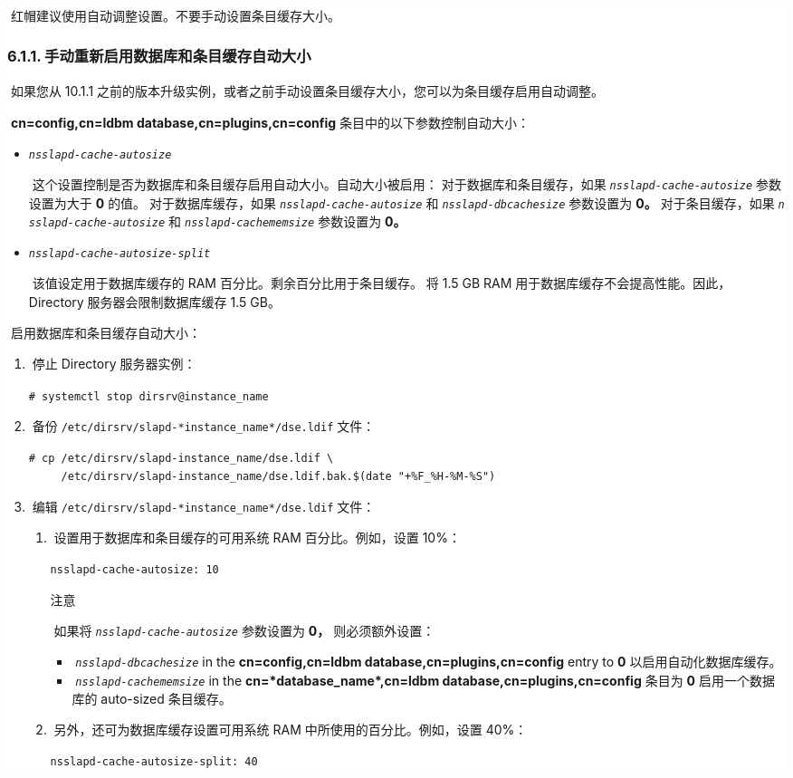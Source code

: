 ​					红帽建议使用自动调整设置。不要手动设置条目缓存大小。 			

### 6.1.1. 手动重新启用数据库和条目缓存自动大小

​					如果您从 10.1.1 之前的版本升级实例，或者之前手动设置条目缓存大小，您可以为条目缓存启用自动调整。 			

​					**cn=config,cn=ldbm database,cn=plugins,cn=config** 条目中的以下参数控制自动大小： 			

- *`nsslapd-cache-autosize`*

  ​								这个设置控制是否为数据库和条目缓存启用自动大小。自动大小被启用：  						 									对于数据库和条目缓存，如果 *`nsslapd-cache-autosize`* 参数设置为大于 **0** 的值。 								 									对于数据库缓存，如果 *`nsslapd-cache-autosize`* 和 *`nsslapd-dbcachesize`* 参数设置为 **0。** 								 									对于条目缓存，如果 *`nsslapd-cache-autosize`* 和 *`nsslapd-cachememsize`* 参数设置为 **0。** 								

- *`nsslapd-cache-autosize-split`*

  ​								该值设定用于数据库缓存的 RAM 百分比。剩余百分比用于条目缓存。 						 							将 1.5 GB RAM 用于数据库缓存不会提高性能。因此，Directory 服务器会限制数据库缓存 1.5 GB。 						

​					启用数据库和条目缓存自动大小： 			

1. ​							停止 Directory 服务器实例： 					

   

   ```none
   # systemctl stop dirsrv@instance_name
   ```

2. ​							备份 `/etc/dirsrv/slapd-*instance_name*/dse.ldif` 文件： 					

   

   ```none
   # cp /etc/dirsrv/slapd-instance_name/dse.ldif \
        /etc/dirsrv/slapd-instance_name/dse.ldif.bak.$(date "+%F_%H-%M-%S")
   ```

3. ​							编辑 `/etc/dirsrv/slapd-*instance_name*/dse.ldif` 文件：  					

   1. ​									设置用于数据库和条目缓存的可用系统 RAM 百分比。例如，设置 10%： 							

      

      ```none
      nsslapd-cache-autosize: 10
      ```

      注意

      ​										如果将 *`nsslapd-cache-autosize`* 参数设置为 **0，** 则必须额外设置： 								

      - ​												*`nsslapd-dbcachesize`* in the **cn=config,cn=ldbm database,cn=plugins,cn=config** entry to **0** 以启用自动化数据库缓存。 										
      - ​												*`nsslapd-cachememsize`* in the **cn=\*database_name\*,cn=ldbm database,cn=plugins,cn=config** 条目为 **0** 启用一个数据库的 auto-sized 条目缓存。 										

   2. ​									另外，还可为数据库缓存设置可用系统 RAM 中所使用的百分比。例如，设置 40%： 							

      

      ```none
      nsslapd-cache-autosize-split: 40
      ```
